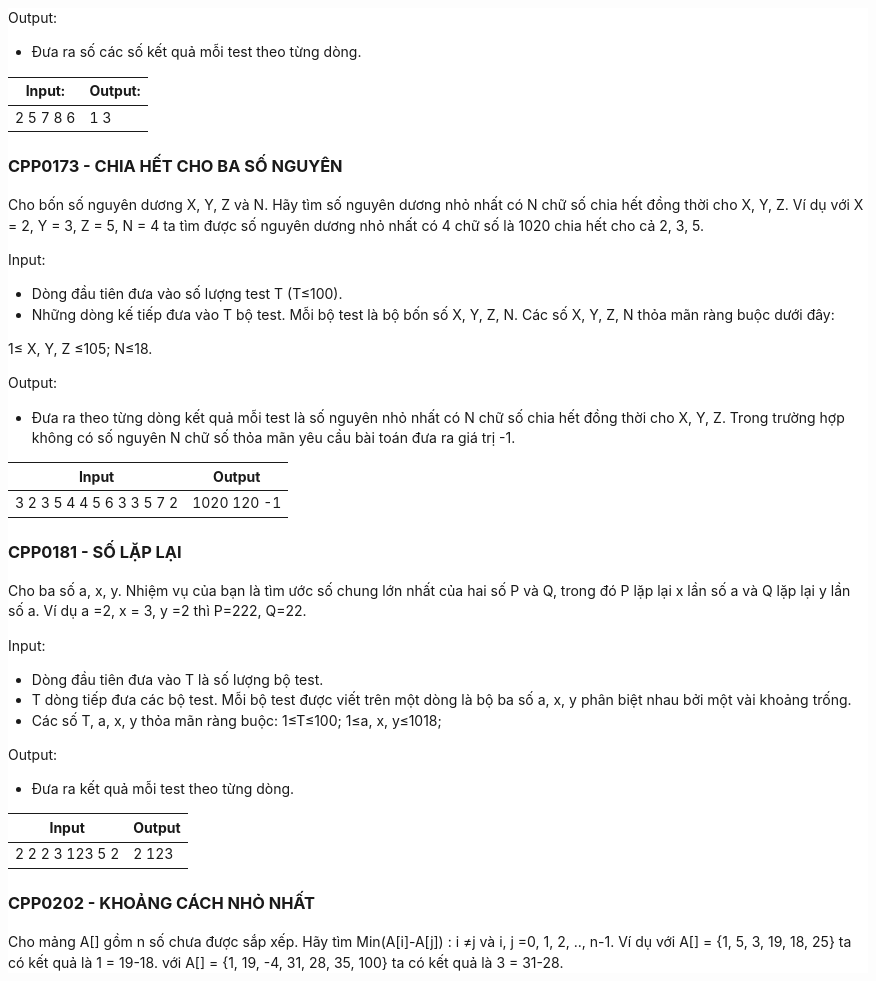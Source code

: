 Output:

- Đưa ra số các số kết quả mỗi test theo từng dòng.
 
 | Input: | Output: |
|---|---|
| 2    5 7    8 6 | 1    3 |

### CPP0173 - CHIA HẾT CHO  BA SỐ NGUYÊN

Cho bốn số nguyên dương X, Y, Z và N. Hãy tìm số nguyên dương nhỏ nhất có N chữ số chia hết đồng thời cho X, Y, Z. Ví dụ với X = 2, Y = 3, Z = 5, N = 4 ta tìm được số nguyên dương nhỏ nhất có 4 chữ số là 1020 chia hết cho cả 2, 3, 5.

Input:

- Dòng đầu tiên đưa vào số lượng test T (T≤100).
- Những dòng kế tiếp đưa vào T bộ test. Mỗi bộ test là bộ bốn số X, Y, Z, N. Các số X, Y, Z, N thỏa mãn ràng buộc dưới đây:
 
1≤ X, Y, Z ≤105; N≤18.

Output:

- Đưa ra theo từng dòng kết quả mỗi test là số nguyên nhỏ nhất có N chữ số chia hết đồng thời cho X, Y, Z. Trong trường hợp không có số nguyên N chữ số thỏa mãn yêu cầu bài toán đưa ra giá trị -1.
 
 | Input | Output |
|---|---|
| 3  2 3 5 4  4 5 6 3  3 5 7 2 | 1020  120  -1 |

### CPP0181 - SỐ LẶP LẠI

Cho ba số a, x, y. Nhiệm vụ của bạn là tìm ước số chung lớn nhất của hai số P và Q, trong đó P lặp lại x lần số a và Q lặp lại y lần số a. Ví dụ a =2, x = 3, y =2 thì P=222, Q=22.

Input:

- Dòng đầu tiên đưa vào T là số lượng bộ test.
- T dòng tiếp đưa các bộ test. Mỗi bộ test được viết trên một dòng là bộ ba số a, x, y phân biệt nhau bởi một vài khoảng trống.
- Các số T, a, x, y thỏa mãn ràng buộc: 1≤T≤100; 1≤a, x, y≤1018;
 
Output:

- Đưa ra kết quả mỗi test theo từng dòng.
 
 | Input | Output |
|---|---|
| 2  2 2 3  123 5 2 | 2  123 |

### CPP0202 - KHOẢNG CÁCH NHỎ NHẤT

Cho mảng A\[\] gồm n số chưa được sắp xếp. Hãy tìm Min(A\[i\]-A\[j\]) : i ≠j và i, j =0, 1, 2, .., n-1. Ví dụ với A\[\] = {1, 5, 3, 19, 18, 25} ta có kết quả là 1 = 19-18. với A\[\] = {1, 19, -4, 31, 28, 35, 100} ta có kết quả là 3 = 31-28.
